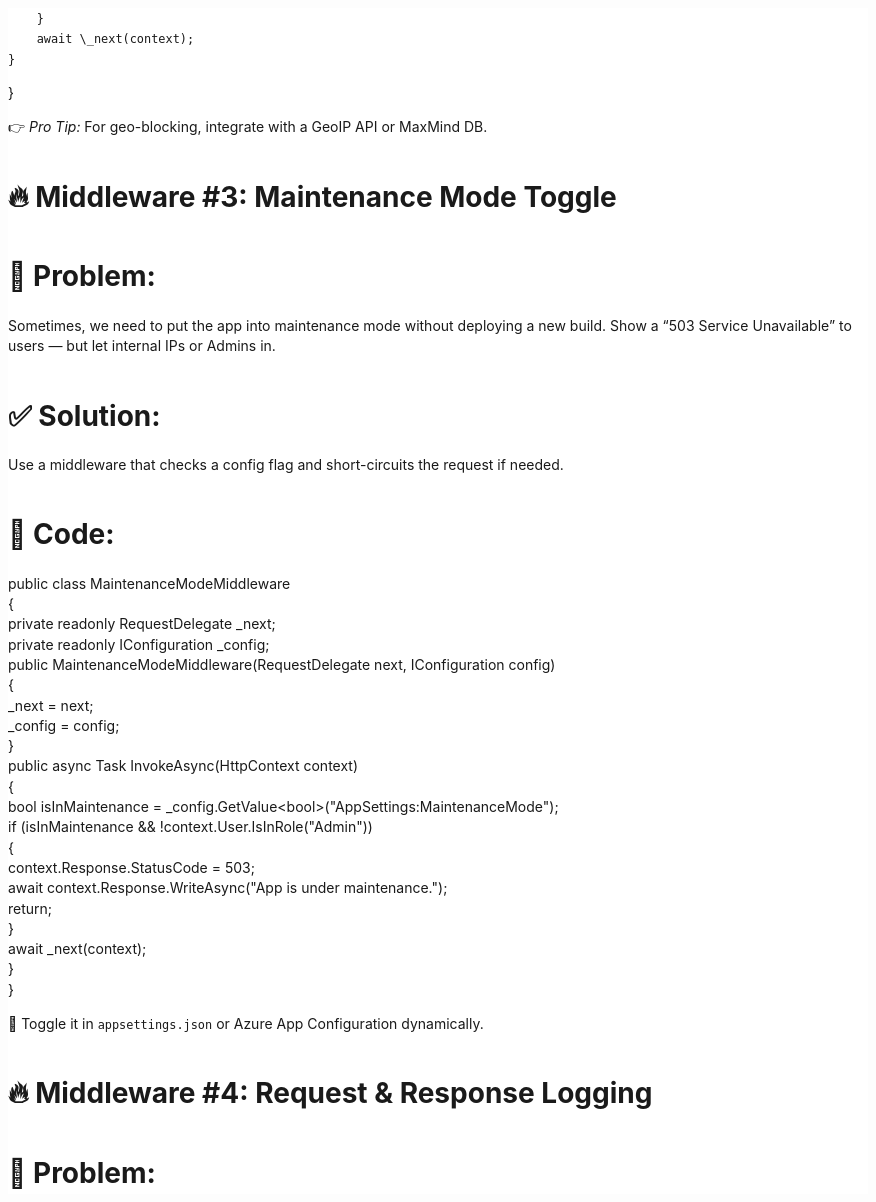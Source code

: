         }  
        await \_next(context);  
    }  
}

👉 _Pro Tip:_ For geo-blocking, integrate with a GeoIP API or MaxMind DB.

# 🔥 Middleware #3: Maintenance Mode Toggle

# 📌 Problem:

Sometimes, we need to put the app into maintenance mode without deploying a new build. Show a “503 Service Unavailable” to users — but let internal IPs or Admins in.

# ✅ Solution:

Use a middleware that checks a config flag and short-circuits the request if needed.

# 🧠 Code:

public class MaintenanceModeMiddleware  
{  
    private readonly RequestDelegate \_next;  
    private readonly IConfiguration \_config;  
    public MaintenanceModeMiddleware(RequestDelegate next, IConfiguration config)  
    {  
        \_next = next;  
        \_config = config;  
    }  
    public async Task InvokeAsync(HttpContext context)  
    {  
        bool isInMaintenance = \_config.GetValue<bool\>("AppSettings:MaintenanceMode");  
        if (isInMaintenance && !context.User.IsInRole("Admin"))  
        {  
            context.Response.StatusCode = 503;  
            await context.Response.WriteAsync("App is under maintenance.");  
            return;  
        }  
        await \_next(context);  
    }  
}

🔧 Toggle it in `appsettings.json` or Azure App Configuration dynamically.

# 🔥 Middleware #4: Request & Response Logging

# 📌 Problem:
